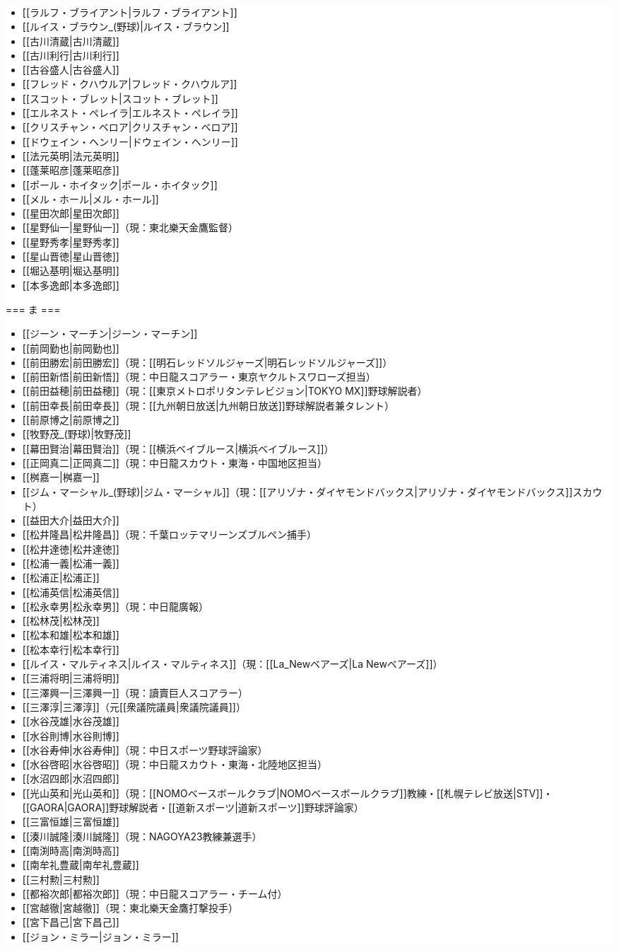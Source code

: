 * [[ラルフ・ブライアント|ラルフ・ブライアント]]
* [[ルイス・ブラウン_(野球)|ルイス・ブラウン]]
* [[古川清蔵|古川清蔵]]
* [[古川利行|古川利行]]
* [[古谷盛人|古谷盛人]]
* [[フレッド・クハウルア|フレッド・クハウルア]]
* [[スコット・ブレット|スコット・ブレット]]
* [[エルネスト・ペレイラ|エルネスト・ペレイラ]]
* [[クリスチャン・ベロア|クリスチャン・ベロア]]
* [[ドウェイン・ヘンリー|ドウェイン・ヘンリー]]
* [[法元英明|法元英明]]
* [[蓬莱昭彦|蓬莱昭彦]]
* [[ポール・ホイタック|ポール・ホイタック]]
* [[メル・ホール|メル・ホール]]
* [[星田次郎|星田次郎]]
* [[星野仙一|星野仙一]]（現：東北樂天金鷹監督）
* [[星野秀孝|星野秀孝]]
* [[星山晋徳|星山晋徳]]
* [[堀込基明|堀込基明]]
* [[本多逸郎|本多逸郎]]

=== ま ===
* [[ジーン・マーチン|ジーン・マーチン]]
* [[前岡勤也|前岡勤也]]
* [[前田勝宏|前田勝宏]]（現：[[明石レッドソルジャーズ|明石レッドソルジャーズ]]）
* [[前田新悟|前田新悟]]（現：中日龍スコアラー・東京ヤクルトスワローズ担当）
* [[前田益穂|前田益穂]]（現：[[東京メトロポリタンテレビジョン|TOKYO MX]]野球解説者）
* [[前田幸長|前田幸長]]（現：[[九州朝日放送|九州朝日放送]]野球解説者兼タレント）
* [[前原博之|前原博之]]
* [[牧野茂_(野球)|牧野茂]]
* [[幕田賢治|幕田賢治]]（現：[[横浜ベイブルース|横浜ベイブルース]]）
* [[正岡真二|正岡真二]]（現：中日龍スカウト・東海・中国地区担当）
* [[桝嘉一|桝嘉一]]
* [[ジム・マーシャル_(野球)|ジム・マーシャル]]（現：[[アリゾナ・ダイヤモンドバックス|アリゾナ・ダイヤモンドバックス]]スカウト）
* [[益田大介|益田大介]]
* [[松井隆昌|松井隆昌]]（現：千葉ロッテマリーンズブルペン捕手）
* [[松井達徳|松井達徳]]
* [[松浦一義|松浦一義]]
* [[松浦正|松浦正]]
* [[松浦英信|松浦英信]]
* [[松永幸男|松永幸男]]（現：中日龍廣報）
* [[松林茂|松林茂]]
* [[松本和雄|松本和雄]]
* [[松本幸行|松本幸行]]
* [[ルイス・マルティネス|ルイス・マルティネス]]（現：[[La_Newベアーズ|La Newベアーズ]]）
* [[三浦将明|三浦将明]]
* [[三澤興一|三澤興一]]（現：讀賣巨人スコアラー）
* [[三澤淳|三澤淳]]（元[[衆議院議員|衆議院議員]]）
* [[水谷茂雄|水谷茂雄]]
* [[水谷則博|水谷則博]]
* [[水谷寿伸|水谷寿伸]]（現：中日スポーツ野球評論家）
* [[水谷啓昭|水谷啓昭]]（現：中日龍スカウト・東海・北陸地区担当）
* [[水沼四郎|水沼四郎]]
* [[光山英和|光山英和]]（現：[[NOMOベースボールクラブ|NOMOベースボールクラブ]]教練・[[札幌テレビ放送|STV]]・[[GAORA|GAORA]]野球解説者・[[道新スポーツ|道新スポーツ]]野球評論家）
* [[三富恒雄|三富恒雄]]
* [[湊川誠隆|湊川誠隆]]（現：NAGOYA23教練兼選手）
* [[南渕時高|南渕時高]]
* [[南牟礼豊蔵|南牟礼豊蔵]]
* [[三村勲|三村勲]]
* [[都裕次郎|都裕次郎]]（現：中日龍スコアラー・チーム付）
* [[宮越徹|宮越徹]]（現：東北樂天金鷹打撃投手）
* [[宮下昌己|宮下昌己]]
* [[ジョン・ミラー|ジョン・ミラー]]